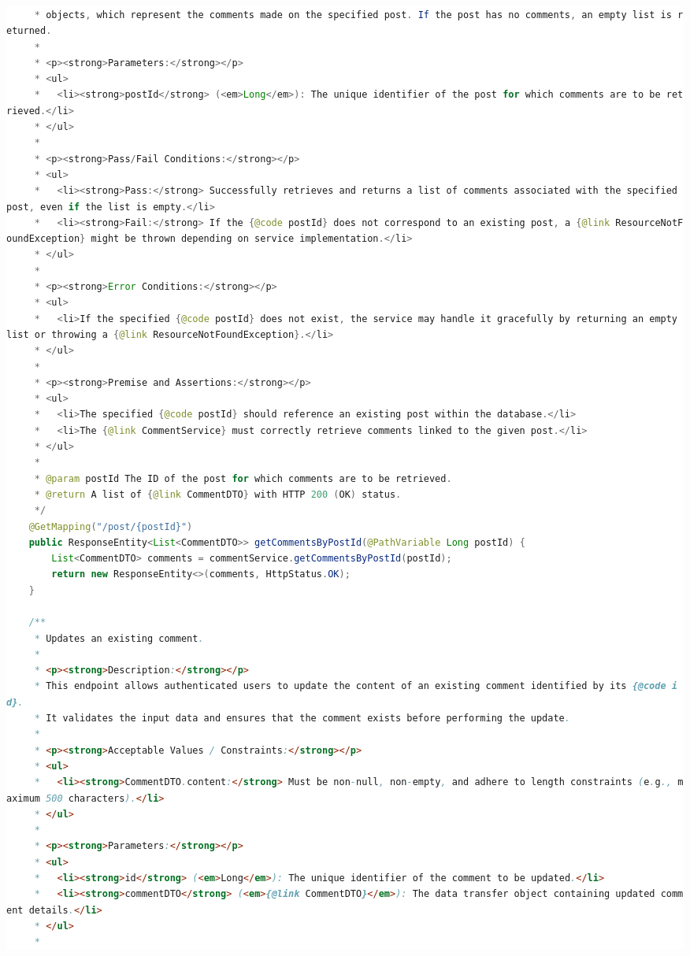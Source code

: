 ```java
     * objects, which represent the comments made on the specified post. If the post has no comments, an empty list is returned.
     *
     * <p><strong>Parameters:</strong></p>
     * <ul>
     *   <li><strong>postId</strong> (<em>Long</em>): The unique identifier of the post for which comments are to be retrieved.</li>
     * </ul>
     *
     * <p><strong>Pass/Fail Conditions:</strong></p>
     * <ul>
     *   <li><strong>Pass:</strong> Successfully retrieves and returns a list of comments associated with the specified post, even if the list is empty.</li>
     *   <li><strong>Fail:</strong> If the {@code postId} does not correspond to an existing post, a {@link ResourceNotFoundException} might be thrown depending on service implementation.</li>
     * </ul>
     *
     * <p><strong>Error Conditions:</strong></p>
     * <ul>
     *   <li>If the specified {@code postId} does not exist, the service may handle it gracefully by returning an empty list or throwing a {@link ResourceNotFoundException}.</li>
     * </ul>
     *
     * <p><strong>Premise and Assertions:</strong></p>
     * <ul>
     *   <li>The specified {@code postId} should reference an existing post within the database.</li>
     *   <li>The {@link CommentService} must correctly retrieve comments linked to the given post.</li>
     * </ul>
     *
     * @param postId The ID of the post for which comments are to be retrieved.
     * @return A list of {@link CommentDTO} with HTTP 200 (OK) status.
     */
    @GetMapping("/post/{postId}")
    public ResponseEntity<List<CommentDTO>> getCommentsByPostId(@PathVariable Long postId) {
        List<CommentDTO> comments = commentService.getCommentsByPostId(postId);
        return new ResponseEntity<>(comments, HttpStatus.OK);
    }

    /**
     * Updates an existing comment.
     *
     * <p><strong>Description:</strong></p>
     * This endpoint allows authenticated users to update the content of an existing comment identified by its {@code id}.
     * It validates the input data and ensures that the comment exists before performing the update.
     *
     * <p><strong>Acceptable Values / Constraints:</strong></p>
     * <ul>
     *   <li><strong>CommentDTO.content:</strong> Must be non-null, non-empty, and adhere to length constraints (e.g., maximum 500 characters).</li>
     * </ul>
     *
     * <p><strong>Parameters:</strong></p>
     * <ul>
     *   <li><strong>id</strong> (<em>Long</em>): The unique identifier of the comment to be updated.</li>
     *   <li><strong>commentDTO</strong> (<em>{@link CommentDTO}</em>): The data transfer object containing updated comment details.</li>
     * </ul>
     *
```
